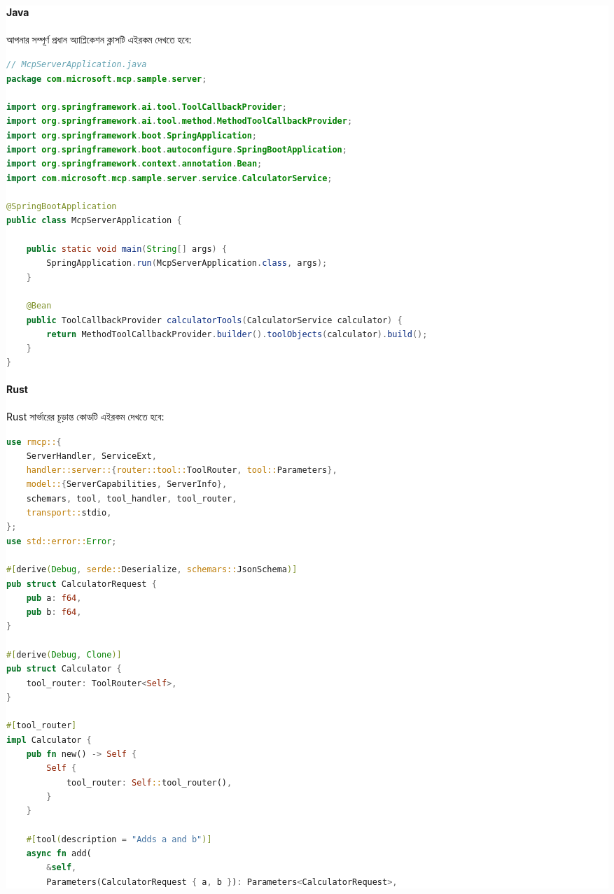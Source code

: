 #### Java

আপনার সম্পূর্ণ প্রধান অ্যাপ্লিকেশন ক্লাসটি এইরকম দেখতে হবে:

```java
// McpServerApplication.java
package com.microsoft.mcp.sample.server;

import org.springframework.ai.tool.ToolCallbackProvider;
import org.springframework.ai.tool.method.MethodToolCallbackProvider;
import org.springframework.boot.SpringApplication;
import org.springframework.boot.autoconfigure.SpringBootApplication;
import org.springframework.context.annotation.Bean;
import com.microsoft.mcp.sample.server.service.CalculatorService;

@SpringBootApplication
public class McpServerApplication {

    public static void main(String[] args) {
        SpringApplication.run(McpServerApplication.class, args);
    }
    
    @Bean
    public ToolCallbackProvider calculatorTools(CalculatorService calculator) {
        return MethodToolCallbackProvider.builder().toolObjects(calculator).build();
    }
}
```

#### Rust

Rust সার্ভারের চূড়ান্ত কোডটি এইরকম দেখতে হবে:

```rust
use rmcp::{
    ServerHandler, ServiceExt,
    handler::server::{router::tool::ToolRouter, tool::Parameters},
    model::{ServerCapabilities, ServerInfo},
    schemars, tool, tool_handler, tool_router,
    transport::stdio,
};
use std::error::Error;

#[derive(Debug, serde::Deserialize, schemars::JsonSchema)]
pub struct CalculatorRequest {
    pub a: f64,
    pub b: f64,
}

#[derive(Debug, Clone)]
pub struct Calculator {
    tool_router: ToolRouter<Self>,
}

#[tool_router]
impl Calculator {
    pub fn new() -> Self {
        Self {
            tool_router: Self::tool_router(),
        }
    }
    
    #[tool(description = "Adds a and b")]
    async fn add(
        &self,
        Parameters(CalculatorRequest { a, b }): Parameters<CalculatorRequest>,
```